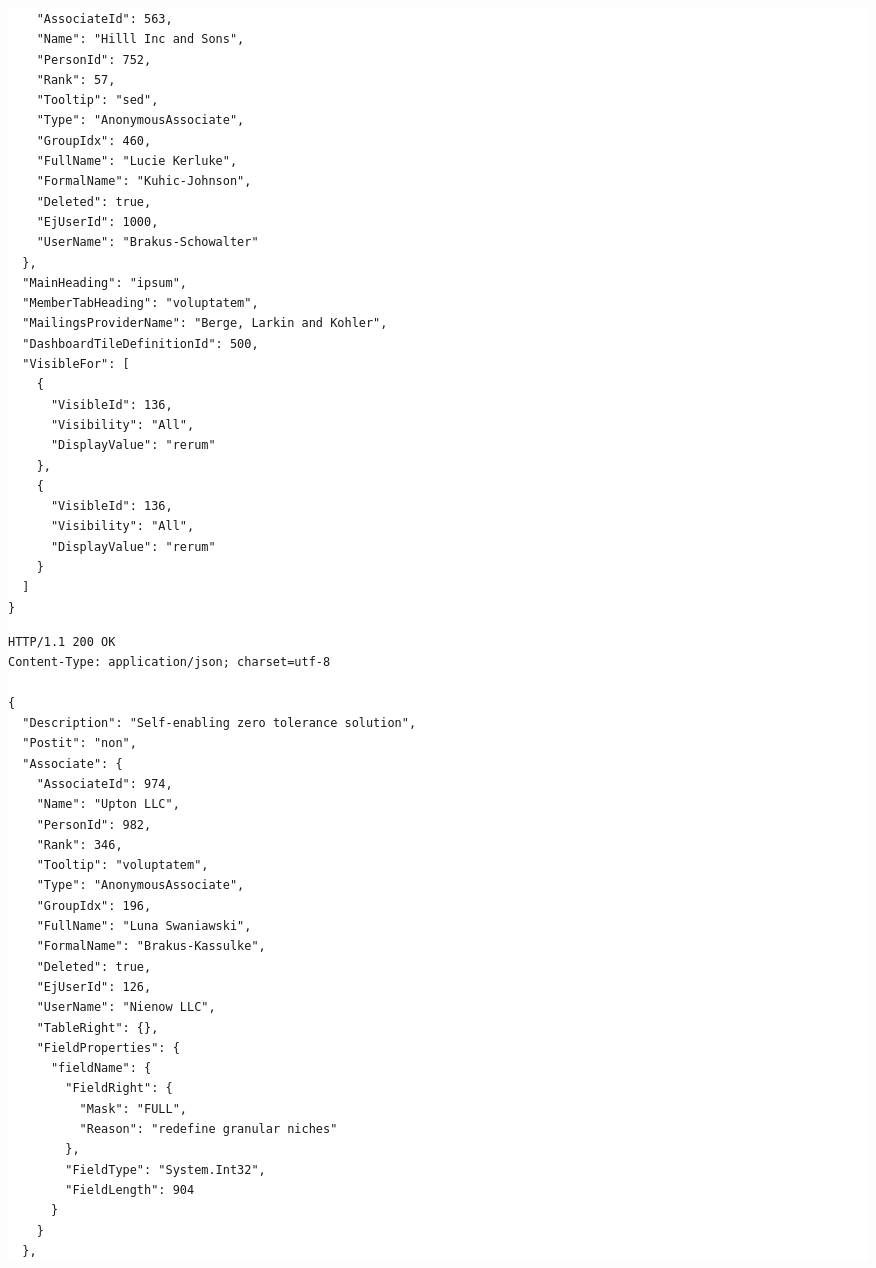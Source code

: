 ```http!
    "AssociateId": 563,
    "Name": "Hilll Inc and Sons",
    "PersonId": 752,
    "Rank": 57,
    "Tooltip": "sed",
    "Type": "AnonymousAssociate",
    "GroupIdx": 460,
    "FullName": "Lucie Kerluke",
    "FormalName": "Kuhic-Johnson",
    "Deleted": true,
    "EjUserId": 1000,
    "UserName": "Brakus-Schowalter"
  },
  "MainHeading": "ipsum",
  "MemberTabHeading": "voluptatem",
  "MailingsProviderName": "Berge, Larkin and Kohler",
  "DashboardTileDefinitionId": 500,
  "VisibleFor": [
    {
      "VisibleId": 136,
      "Visibility": "All",
      "DisplayValue": "rerum"
    },
    {
      "VisibleId": 136,
      "Visibility": "All",
      "DisplayValue": "rerum"
    }
  ]
}
```

```http_
HTTP/1.1 200 OK
Content-Type: application/json; charset=utf-8

{
  "Description": "Self-enabling zero tolerance solution",
  "Postit": "non",
  "Associate": {
    "AssociateId": 974,
    "Name": "Upton LLC",
    "PersonId": 982,
    "Rank": 346,
    "Tooltip": "voluptatem",
    "Type": "AnonymousAssociate",
    "GroupIdx": 196,
    "FullName": "Luna Swaniawski",
    "FormalName": "Brakus-Kassulke",
    "Deleted": true,
    "EjUserId": 126,
    "UserName": "Nienow LLC",
    "TableRight": {},
    "FieldProperties": {
      "fieldName": {
        "FieldRight": {
          "Mask": "FULL",
          "Reason": "redefine granular niches"
        },
        "FieldType": "System.Int32",
        "FieldLength": 904
      }
    }
  },
```